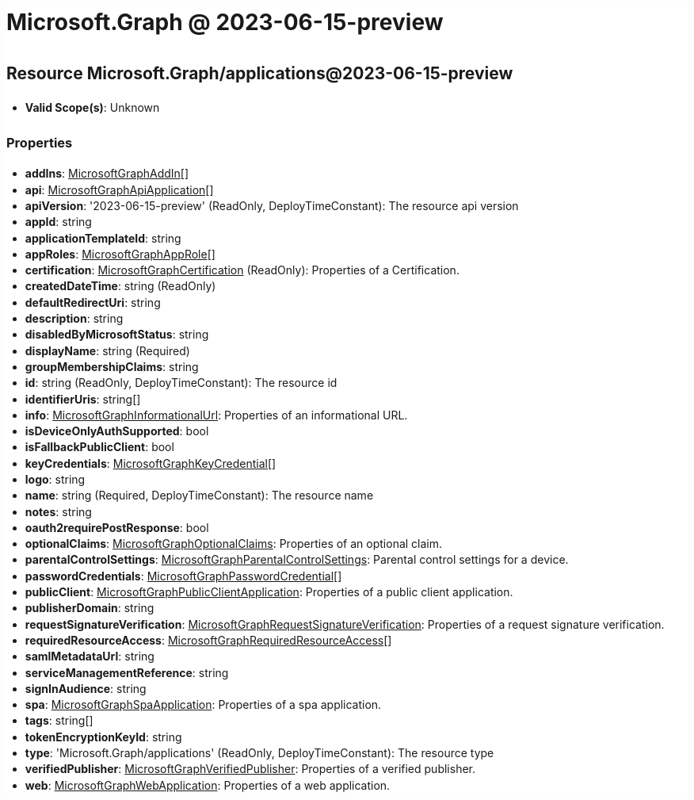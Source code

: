 # Microsoft.Graph @ 2023-06-15-preview

## Resource Microsoft.Graph/applications@2023-06-15-preview
* **Valid Scope(s)**: Unknown
### Properties
* **addIns**: [MicrosoftGraphAddIn](#microsoftgraphaddin)[]
* **api**: [MicrosoftGraphApiApplication](#microsoftgraphapiapplication)[]
* **apiVersion**: '2023-06-15-preview' (ReadOnly, DeployTimeConstant): The resource api version
* **appId**: string
* **applicationTemplateId**: string
* **appRoles**: [MicrosoftGraphAppRole](#microsoftgraphapprole)[]
* **certification**: [MicrosoftGraphCertification](#microsoftgraphcertification) (ReadOnly): Properties of a Certification.
* **createdDateTime**: string (ReadOnly)
* **defaultRedirectUri**: string
* **description**: string
* **disabledByMicrosoftStatus**: string
* **displayName**: string (Required)
* **groupMembershipClaims**: string
* **id**: string (ReadOnly, DeployTimeConstant): The resource id
* **identifierUris**: string[]
* **info**: [MicrosoftGraphInformationalUrl](#microsoftgraphinformationalurl): Properties of an informational URL.
* **isDeviceOnlyAuthSupported**: bool
* **isFallbackPublicClient**: bool
* **keyCredentials**: [MicrosoftGraphKeyCredential](#microsoftgraphkeycredential)[]
* **logo**: string
* **name**: string (Required, DeployTimeConstant): The resource name
* **notes**: string
* **oauth2requirePostResponse**: bool
* **optionalClaims**: [MicrosoftGraphOptionalClaims](#microsoftgraphoptionalclaims): Properties of an optional claim.
* **parentalControlSettings**: [MicrosoftGraphParentalControlSettings](#microsoftgraphparentalcontrolsettings): Parental control settings for a device.
* **passwordCredentials**: [MicrosoftGraphPasswordCredential](#microsoftgraphpasswordcredential)[]
* **publicClient**: [MicrosoftGraphPublicClientApplication](#microsoftgraphpublicclientapplication): Properties of a public client application.
* **publisherDomain**: string
* **requestSignatureVerification**: [MicrosoftGraphRequestSignatureVerification](#microsoftgraphrequestsignatureverification): Properties of a request signature verification.
* **requiredResourceAccess**: [MicrosoftGraphRequiredResourceAccess](#microsoftgraphrequiredresourceaccess)[]
* **samlMetadataUrl**: string
* **serviceManagementReference**: string
* **signInAudience**: string
* **spa**: [MicrosoftGraphSpaApplication](#microsoftgraphspaapplication): Properties of a spa application.
* **tags**: string[]
* **tokenEncryptionKeyId**: string
* **type**: 'Microsoft.Graph/applications' (ReadOnly, DeployTimeConstant): The resource type
* **verifiedPublisher**: [MicrosoftGraphVerifiedPublisher](#microsoftgraphverifiedpublisher): Properties of a verified publisher.
* **web**: [MicrosoftGraphWebApplication](#microsoftgraphwebapplication): Properties of a web application.
